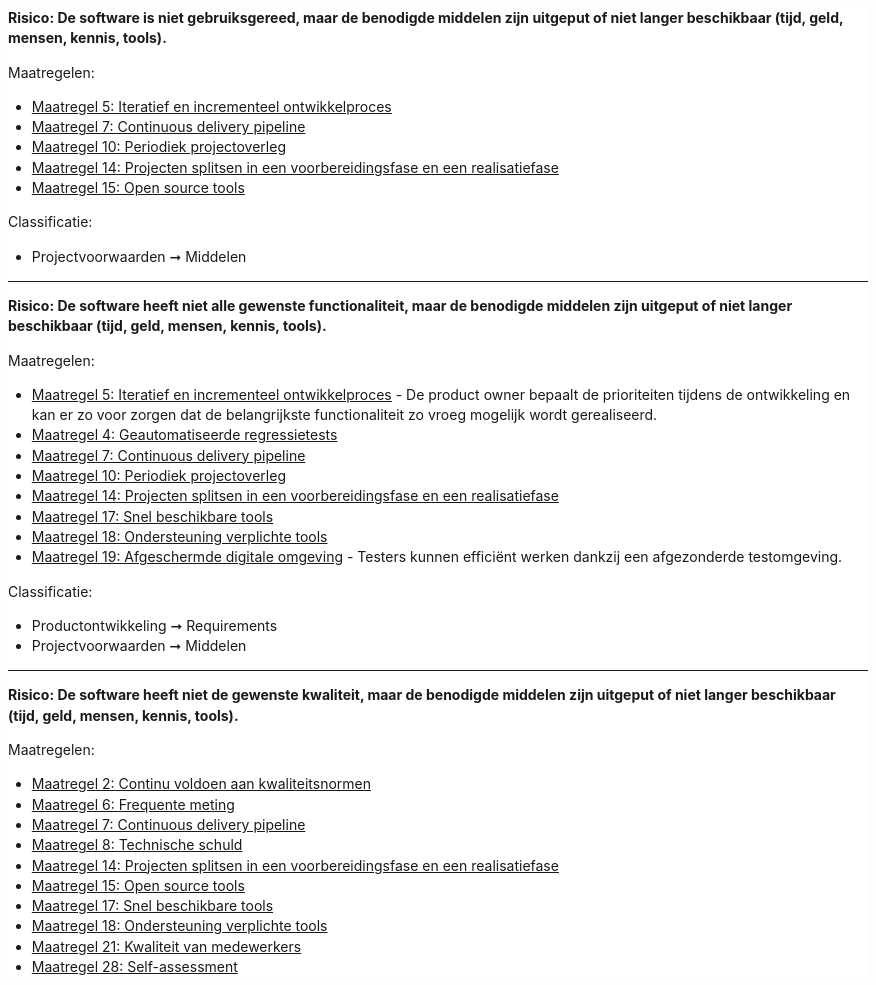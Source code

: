 
**Risico: De software is niet gebruiksgereed, maar de benodigde middelen zijn uitgeput of niet langer beschikbaar (tijd, geld, mensen, kennis, tools).**

Maatregelen:

- [Maatregel 5: Iteratief en incrementeel ontwikkelproces](#maatregel-5-iteratief-en-incrementeel-ontwikkelproces)
- [Maatregel 7: Continuous delivery pipeline](#maatregel-7-continuous-delivery-pipeline)
- [Maatregel 10: Periodiek projectoverleg](#maatregel-10-periodiek-projectoverleg)
- [Maatregel 14: Projecten splitsen in een voorbereidingsfase en een realisatiefase](#maatregel-14-projecten-splitsen-in-een-voorbereidingsfase-en-een-realisatiefase)
- [Maatregel 15: Open source tools](#maatregel-15-open-source-tools)

Classificatie:

- Projectvoorwaarden ➞ Middelen

---

**Risico: De software heeft niet alle gewenste functionaliteit, maar de benodigde middelen zijn uitgeput of niet langer beschikbaar (tijd, geld, mensen, kennis, tools).**

Maatregelen:

- [Maatregel 5: Iteratief en incrementeel ontwikkelproces](#maatregel-5-iteratief-en-incrementeel-ontwikkelproces) - De product owner bepaalt de prioriteiten tijdens de ontwikkeling en kan er zo voor zorgen dat de belangrijkste functionaliteit zo vroeg mogelijk wordt gerealiseerd.
- [Maatregel 4: Geautomatiseerde regressietests](#maatregel-4-geautomatiseerde-regressietests)
- [Maatregel 7: Continuous delivery pipeline](#maatregel-7-continuous-delivery-pipeline)
- [Maatregel 10: Periodiek projectoverleg](#maatregel-10-periodiek-projectoverleg)
- [Maatregel 14: Projecten splitsen in een voorbereidingsfase en een realisatiefase](#maatregel-14-projecten-splitsen-in-een-voorbereidingsfase-en-een-realisatiefase)
- [Maatregel 17: Snel beschikbare tools](#maatregel-17-snel-beschikbare-tools)
- [Maatregel 18: Ondersteuning verplichte tools](#maatregel-18-ondersteuning-verplichte-tools)
- [Maatregel 19: Afgeschermde digitale omgeving](#maatregel-19-afgeschermde-digitale-omgeving) - Testers kunnen efficiënt werken dankzij een afgezonderde testomgeving.

Classificatie:

- Productontwikkeling ➞ Requirements
- Projectvoorwaarden ➞ Middelen

---

**Risico: De software heeft niet de gewenste kwaliteit, maar de benodigde middelen zijn uitgeput of niet langer beschikbaar (tijd, geld, mensen, kennis, tools).**

Maatregelen:

- [Maatregel 2: Continu voldoen aan kwaliteitsnormen](#maatregel-2-continu-voldoen-aan-kwaliteitsnormen)
- [Maatregel 6: Frequente meting](#maatregel-6-frequente-meting)
- [Maatregel 7: Continuous delivery pipeline](#maatregel-7-continuous-delivery-pipeline)
- [Maatregel 8: Technische schuld](#maatregel-8-technische-schuld)
- [Maatregel 14: Projecten splitsen in een voorbereidingsfase en een realisatiefase](#maatregel-14-projecten-splitsen-in-een-voorbereidingsfase-en-een-realisatiefase)
- [Maatregel 15: Open source tools](#maatregel-15-open-source-tools)
- [Maatregel 17: Snel beschikbare tools](#maatregel-17-snel-beschikbare-tools)
- [Maatregel 18: Ondersteuning verplichte tools](#maatregel-18-ondersteuning-verplichte-tools)
- [Maatregel 21: Kwaliteit van medewerkers](#maatregel-21-kwaliteit-van-medewerkers)
- [Maatregel 28: Self-assessment](#maatregel-28-self-assessment)
